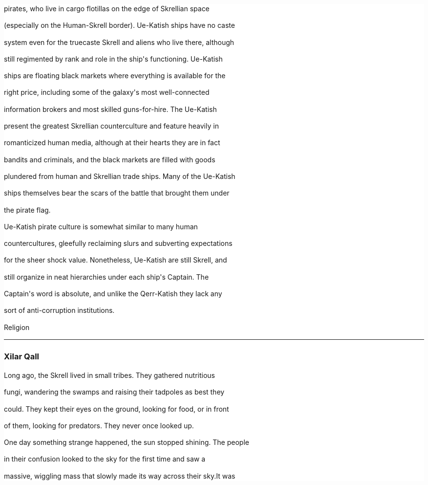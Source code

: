 pirates, who live in cargo flotillas on the edge of Skrellian space

(especially on the Human-Skrell border). Ue-Katish ships have no caste

system even for the truecaste Skrell and aliens who live there, although

still regimented by rank and role in the ship's functioning. Ue-Katish

ships are floating black markets where everything is available for the

right price, including some of the galaxy's most well-connected

information brokers and most skilled guns-for-hire. The Ue-Katish

present the greatest Skrellian counterculture and feature heavily in

romanticized human media, although at their hearts they are in fact

bandits and criminals, and the black markets are filled with goods

plundered from human and Skrellian trade ships. Many of the Ue-Katish

ships themselves bear the scars of the battle that brought them under

the pirate flag.



Ue-Katish pirate culture is somewhat similar to many human

countercultures, gleefully reclaiming slurs and subverting expectations

for the sheer shock value. Nonetheless, Ue-Katish are still Skrell, and

still organize in neat hierarchies under each ship's Captain. The

Captain's word is absolute, and unlike the Qerr-Katish they lack any

sort of anti-corruption institutions.



Religion

--------



### Xilar Qall



Long ago, the Skrell lived in small tribes. They gathered nutritious

fungi, wandering the swamps and raising their tadpoles as best they

could. They kept their eyes on the ground, looking for food, or in front

of them, looking for predators. They never once looked up.



One day something strange happened, the sun stopped shining. The people

in their confusion looked to the sky for the first time and saw a

massive, wiggling mass that slowly made its way across their sky.It was
